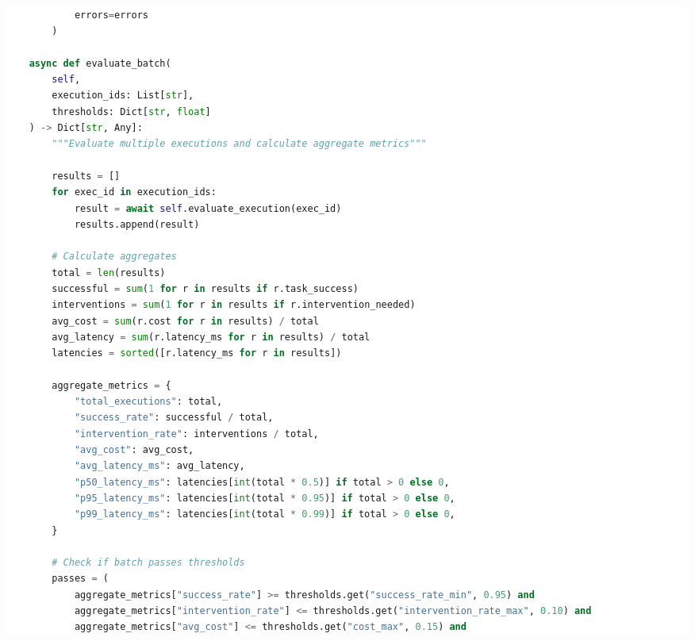 ```python
            errors=errors
        )
    
    async def evaluate_batch(
        self,
        execution_ids: List[str],
        thresholds: Dict[str, float]
    ) -> Dict[str, Any]:
        """Evaluate multiple executions and calculate aggregate metrics"""
        
        results = []
        for exec_id in execution_ids:
            result = await self.evaluate_execution(exec_id)
            results.append(result)
        
        # Calculate aggregates
        total = len(results)
        successful = sum(1 for r in results if r.task_success)
        interventions = sum(1 for r in results if r.intervention_needed)
        avg_cost = sum(r.cost for r in results) / total
        avg_latency = sum(r.latency_ms for r in results) / total
        latencies = sorted([r.latency_ms for r in results])
        
        aggregate_metrics = {
            "total_executions": total,
            "success_rate": successful / total,
            "intervention_rate": interventions / total,
            "avg_cost": avg_cost,
            "avg_latency_ms": avg_latency,
            "p50_latency_ms": latencies[int(total * 0.5)] if total > 0 else 0,
            "p95_latency_ms": latencies[int(total * 0.95)] if total > 0 else 0,
            "p99_latency_ms": latencies[int(total * 0.99)] if total > 0 else 0,
        }
        
        # Check if batch passes thresholds
        passes = (
            aggregate_metrics["success_rate"] >= thresholds.get("success_rate_min", 0.95) and
            aggregate_metrics["intervention_rate"] <= thresholds.get("intervention_rate_max", 0.10) and
            aggregate_metrics["avg_cost"] <= thresholds.get("cost_max", 0.15) and
